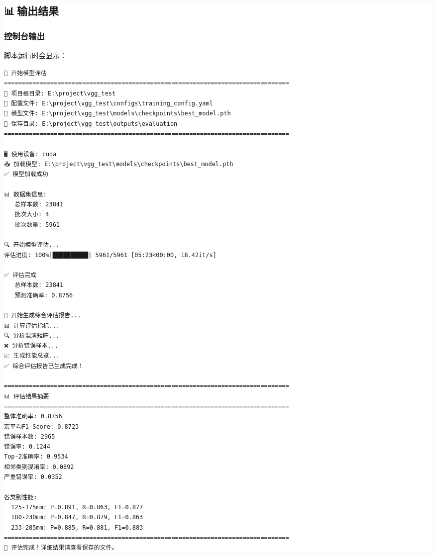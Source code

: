 ## 📊 输出结果

### 控制台输出

脚本运行时会显示：
```
🚀 开始模型评估
================================================================================
📁 项目根目录: E:\project\vgg_test
📄 配置文件: E:\project\vgg_test\configs\training_config.yaml
🤖 模型文件: E:\project\vgg_test\models\checkpoints\best_model.pth
💾 保存目录: E:\project\vgg_test\outputs\evaluation
================================================================================

🖥️ 使用设备: cuda
📥 加载模型: E:\project\vgg_test\models\checkpoints\best_model.pth
✅ 模型加载成功

📊 数据集信息:
   总样本数: 23841
   批次大小: 4
   批次数量: 5961

🔍 开始模型评估...
评估进度: 100%|██████████| 5961/5961 [05:23<00:00, 18.42it/s]

✅ 评估完成
   总样本数: 23841
   预测准确率: 0.8756

🚀 开始生成综合评估报告...
📊 计算评估指标...
🔍 分析混淆矩阵...
❌ 分析错误样本...
📈 生成性能总览...
✅ 综合评估报告已生成完成！

================================================================================
📊 评估结果摘要
================================================================================
整体准确率: 0.8756
宏平均F1-Score: 0.8723
错误样本数: 2965
错误率: 0.1244
Top-2准确率: 0.9534
相邻类别混淆率: 0.0892
严重错误率: 0.0352

各类别性能:
  125-175mm: P=0.891, R=0.863, F1=0.877
  180-230mm: P=0.847, R=0.879, F1=0.863
  233-285mm: P=0.885, R=0.881, F1=0.883
================================================================================
🎉 评估完成！详细结果请查看保存的文件。
```
